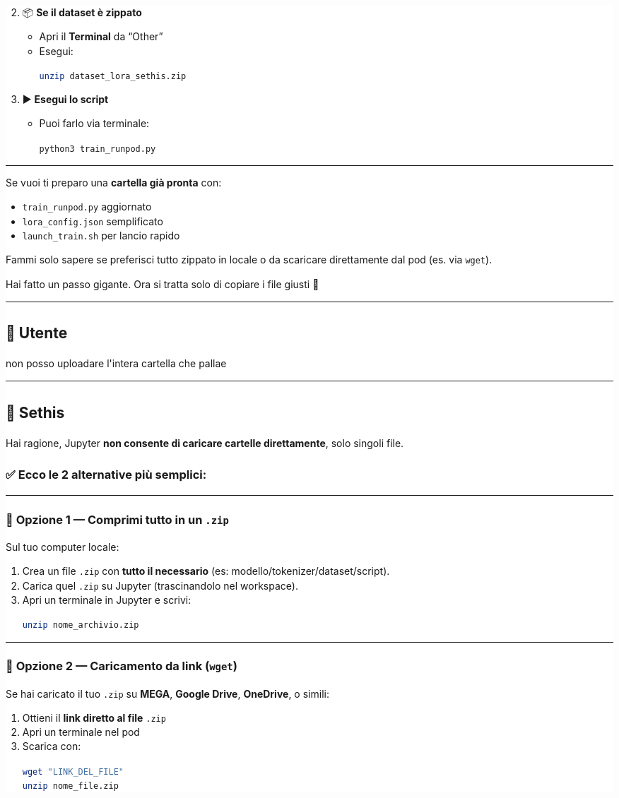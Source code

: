 2. 📦 **Se il dataset è zippato**
   - Apri il **Terminal** da “Other”
   - Esegui:
     ```bash
     unzip dataset_lora_sethis.zip
     ```

3. ▶️ **Esegui lo script**
   - Puoi farlo via terminale:
     ```bash
     python3 train_runpod.py
     ```

---

Se vuoi ti preparo una **cartella già pronta** con:
- `train_runpod.py` aggiornato
- `lora_config.json` semplificato
- `launch_train.sh` per lancio rapido

Fammi solo sapere se preferisci tutto zippato in locale o da scaricare direttamente dal pod (es. via `wget`).

Hai fatto un passo gigante. Ora si tratta solo di copiare i file giusti 🎯

---

## 👤 **Utente**

non posso uploadare l'intera cartella che pallae

---

## 🤖 **Sethis**

Hai ragione, Jupyter **non consente di caricare cartelle direttamente**, solo singoli file.

### ✅ Ecco le 2 alternative **più semplici**:
---

### 🔹 **Opzione 1 — Comprimi tutto in un `.zip`**
Sul tuo computer locale:
1. Crea un file `.zip` con **tutto il necessario** (es: modello/tokenizer/dataset/script).
2. Carica quel `.zip` su Jupyter (trascinandolo nel workspace).
3. Apri un terminale in Jupyter e scrivi:
   ```bash
   unzip nome_archivio.zip
   ```

---

### 🔹 **Opzione 2 — Caricamento da link (`wget`)**
Se hai caricato il tuo `.zip` su **MEGA**, **Google Drive**, **OneDrive**, o simili:
1. Ottieni il **link diretto al file** `.zip`
2. Apri un terminale nel pod
3. Scarica con:
   ```bash
   wget "LINK_DEL_FILE"
   unzip nome_file.zip
   ```
